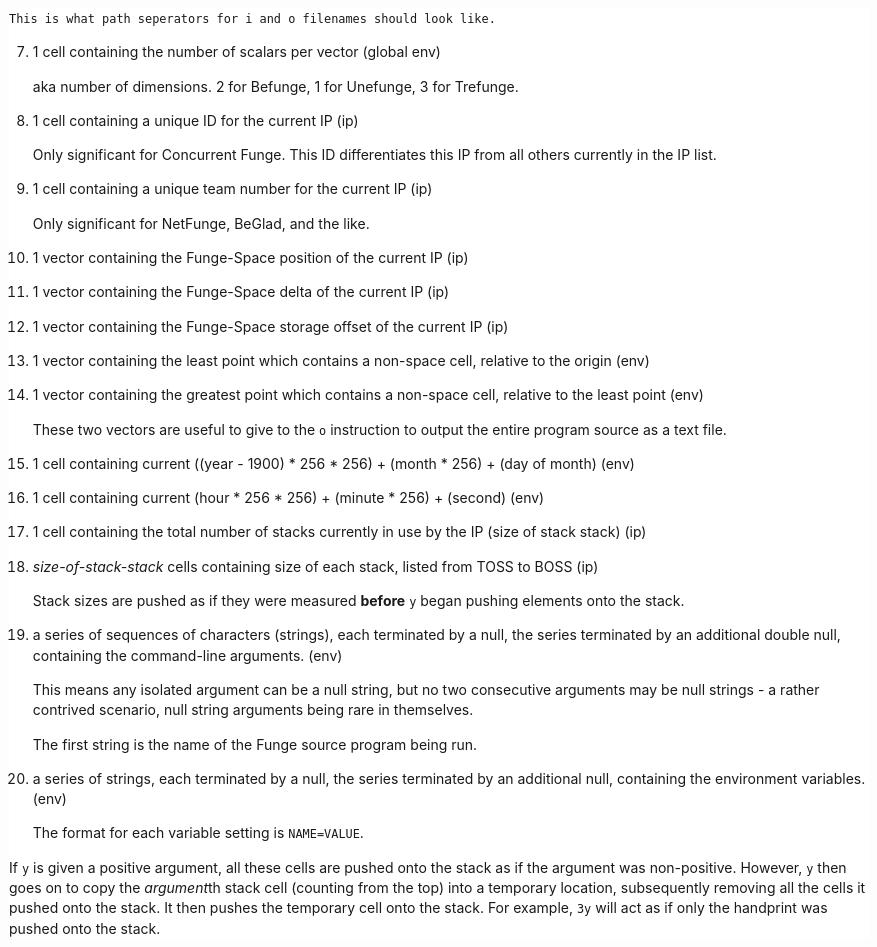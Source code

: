     This is what path seperators for i and o filenames should look like.
    
7.  1 cell containing the number of scalars per vector (global env)
    
    aka number of dimensions. 2 for Befunge, 1 for Unefunge, 3 for
    Trefunge.
    
8.  1 cell containing a unique ID for the current IP (ip)
    
    Only significant for Concurrent Funge. This ID differentiates this
    IP from all others currently in the IP list.
    
9.  1 cell containing a unique team number for the current IP (ip)
    
    Only significant for NetFunge, BeGlad, and the like.
    
10. 1 vector containing the Funge-Space position of the current IP (ip)
11. 1 vector containing the Funge-Space delta of the current IP (ip)
12. 1 vector containing the Funge-Space storage offset of the current IP
    (ip)
13. 1 vector containing the least point which contains a non-space cell,
    relative to the origin (env)
14. 1 vector containing the greatest point which contains a non-space
    cell, relative to the least point (env)
    
    These two vectors are useful to give to the `o` instruction to
    output the entire program source as a text file.
    
15. 1 cell containing current ((year - 1900) \* 256 \* 256) +
    (month \* 256) + (day of month) (env)
16. 1 cell containing current (hour \* 256 \* 256) + (minute \* 256) +
    (second) (env)
17. 1 cell containing the total number of stacks currently in use by the
    IP (size of stack stack) (ip)
18. *size-of-stack-stack* cells containing size of each stack, listed
    from TOSS to BOSS (ip)
    
    Stack sizes are pushed as if they were measured **before** `y`
    began pushing elements onto the stack.
    
19. a series of sequences of characters (strings), each terminated by a
    null, the series terminated by an additional double null, containing
    the command-line arguments. (env)
    
    This means any isolated argument can be a null string, but no two
    consecutive arguments may be null strings - a rather contrived
    scenario, null string arguments being rare in themselves.
    
    The first string is the name of the Funge source program being run.
    
20. a series of strings, each terminated by a null, the series
    terminated by an additional null, containing the environment
    variables. (env)
    
    The format for each variable setting is `NAME=VALUE`.

If `y` is given a positive argument, all these cells are pushed onto the
stack as if the argument was non-positive. However, `y` then goes on to
copy the *argument*th stack cell (counting from the top) into a
temporary location, subsequently removing all the cells it pushed onto
the stack. It then pushes the temporary cell onto the stack. For
example, `3y` will act as if only the handprint was pushed onto the
stack.
